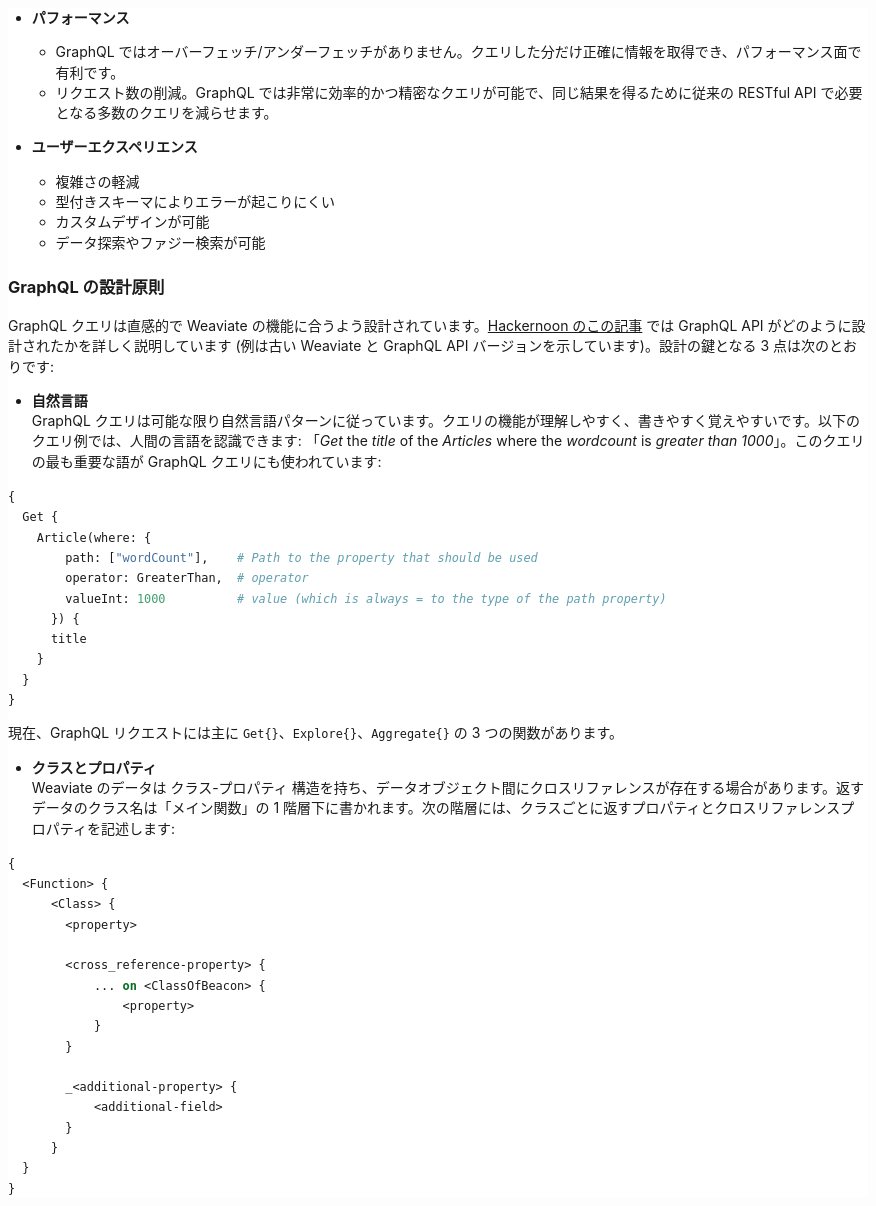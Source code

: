 * **パフォーマンス**  
  * GraphQL ではオーバーフェッチ/アンダーフェッチがありません。クエリした分だけ正確に情報を取得でき、パフォーマンス面で有利です。  
  * リクエスト数の削減。GraphQL では非常に効率的かつ精密なクエリが可能で、同じ結果を得るために従来の RESTful API で必要となる多数のクエリを減らせます。  

* **ユーザーエクスペリエンス**  
  * 複雑さの軽減  
  * 型付きスキーマによりエラーが起こりにくい  
  * カスタムデザインが可能  
  * データ探索やファジー検索が可能  

### GraphQL の設計原則

GraphQL クエリは直感的で Weaviate の機能に合うよう設計されています。[Hackernoon のこの記事](https://hackernoon.com/how-weaviates-graphql-api-was-designed-t93932tl) では GraphQL API がどのように設計されたかを詳しく説明しています (例は古い Weaviate と GraphQL API バージョンを示しています)。設計の鍵となる 3 点は次のとおりです:

* **自然言語**  
  GraphQL クエリは可能な限り自然言語パターンに従っています。クエリの機能が理解しやすく、書きやすく覚えやすいです。以下のクエリ例では、人間の言語を認識できます: 「*Get* the *title* of the *Articles* where the *wordcount* is *greater than* *1000*」。このクエリの最も重要な語が GraphQL クエリにも使われています:

```graphql
{
  Get {
    Article(where: {
        path: ["wordCount"],    # Path to the property that should be used
        operator: GreaterThan,  # operator
        valueInt: 1000          # value (which is always = to the type of the path property)
      }) {
      title
    }
  }
}
```

現在、GraphQL リクエストには主に `Get{}`、`Explore{}`、`Aggregate{}` の 3 つの関数があります。

* **クラスとプロパティ**  
  Weaviate のデータは クラス-プロパティ 構造を持ち、データオブジェクト間にクロスリファレンスが存在する場合があります。返すデータのクラス名は「メイン関数」の 1 階層下に書かれます。次の階層には、クラスごとに返すプロパティとクロスリファレンスプロパティを記述します:

```graphql
{
  <Function> {
      <Class> {
        <property>

        <cross_reference-property> {
            ... on <ClassOfBeacon> {
                <property>
            }
        }

        _<additional-property> {
            <additional-field>
        }
      }
  }
}
```
